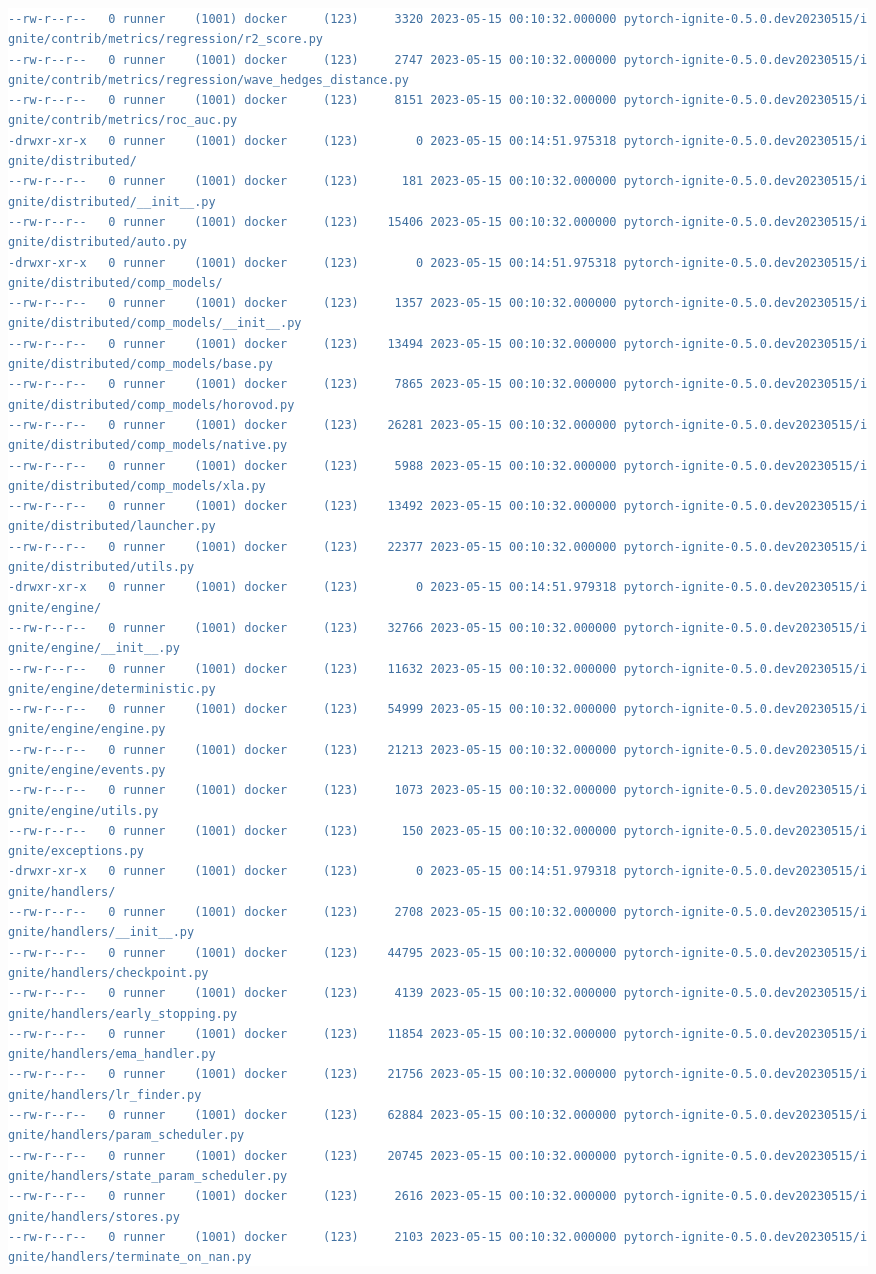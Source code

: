 ```diff
--rw-r--r--   0 runner    (1001) docker     (123)     3320 2023-05-15 00:10:32.000000 pytorch-ignite-0.5.0.dev20230515/ignite/contrib/metrics/regression/r2_score.py
--rw-r--r--   0 runner    (1001) docker     (123)     2747 2023-05-15 00:10:32.000000 pytorch-ignite-0.5.0.dev20230515/ignite/contrib/metrics/regression/wave_hedges_distance.py
--rw-r--r--   0 runner    (1001) docker     (123)     8151 2023-05-15 00:10:32.000000 pytorch-ignite-0.5.0.dev20230515/ignite/contrib/metrics/roc_auc.py
-drwxr-xr-x   0 runner    (1001) docker     (123)        0 2023-05-15 00:14:51.975318 pytorch-ignite-0.5.0.dev20230515/ignite/distributed/
--rw-r--r--   0 runner    (1001) docker     (123)      181 2023-05-15 00:10:32.000000 pytorch-ignite-0.5.0.dev20230515/ignite/distributed/__init__.py
--rw-r--r--   0 runner    (1001) docker     (123)    15406 2023-05-15 00:10:32.000000 pytorch-ignite-0.5.0.dev20230515/ignite/distributed/auto.py
-drwxr-xr-x   0 runner    (1001) docker     (123)        0 2023-05-15 00:14:51.975318 pytorch-ignite-0.5.0.dev20230515/ignite/distributed/comp_models/
--rw-r--r--   0 runner    (1001) docker     (123)     1357 2023-05-15 00:10:32.000000 pytorch-ignite-0.5.0.dev20230515/ignite/distributed/comp_models/__init__.py
--rw-r--r--   0 runner    (1001) docker     (123)    13494 2023-05-15 00:10:32.000000 pytorch-ignite-0.5.0.dev20230515/ignite/distributed/comp_models/base.py
--rw-r--r--   0 runner    (1001) docker     (123)     7865 2023-05-15 00:10:32.000000 pytorch-ignite-0.5.0.dev20230515/ignite/distributed/comp_models/horovod.py
--rw-r--r--   0 runner    (1001) docker     (123)    26281 2023-05-15 00:10:32.000000 pytorch-ignite-0.5.0.dev20230515/ignite/distributed/comp_models/native.py
--rw-r--r--   0 runner    (1001) docker     (123)     5988 2023-05-15 00:10:32.000000 pytorch-ignite-0.5.0.dev20230515/ignite/distributed/comp_models/xla.py
--rw-r--r--   0 runner    (1001) docker     (123)    13492 2023-05-15 00:10:32.000000 pytorch-ignite-0.5.0.dev20230515/ignite/distributed/launcher.py
--rw-r--r--   0 runner    (1001) docker     (123)    22377 2023-05-15 00:10:32.000000 pytorch-ignite-0.5.0.dev20230515/ignite/distributed/utils.py
-drwxr-xr-x   0 runner    (1001) docker     (123)        0 2023-05-15 00:14:51.979318 pytorch-ignite-0.5.0.dev20230515/ignite/engine/
--rw-r--r--   0 runner    (1001) docker     (123)    32766 2023-05-15 00:10:32.000000 pytorch-ignite-0.5.0.dev20230515/ignite/engine/__init__.py
--rw-r--r--   0 runner    (1001) docker     (123)    11632 2023-05-15 00:10:32.000000 pytorch-ignite-0.5.0.dev20230515/ignite/engine/deterministic.py
--rw-r--r--   0 runner    (1001) docker     (123)    54999 2023-05-15 00:10:32.000000 pytorch-ignite-0.5.0.dev20230515/ignite/engine/engine.py
--rw-r--r--   0 runner    (1001) docker     (123)    21213 2023-05-15 00:10:32.000000 pytorch-ignite-0.5.0.dev20230515/ignite/engine/events.py
--rw-r--r--   0 runner    (1001) docker     (123)     1073 2023-05-15 00:10:32.000000 pytorch-ignite-0.5.0.dev20230515/ignite/engine/utils.py
--rw-r--r--   0 runner    (1001) docker     (123)      150 2023-05-15 00:10:32.000000 pytorch-ignite-0.5.0.dev20230515/ignite/exceptions.py
-drwxr-xr-x   0 runner    (1001) docker     (123)        0 2023-05-15 00:14:51.979318 pytorch-ignite-0.5.0.dev20230515/ignite/handlers/
--rw-r--r--   0 runner    (1001) docker     (123)     2708 2023-05-15 00:10:32.000000 pytorch-ignite-0.5.0.dev20230515/ignite/handlers/__init__.py
--rw-r--r--   0 runner    (1001) docker     (123)    44795 2023-05-15 00:10:32.000000 pytorch-ignite-0.5.0.dev20230515/ignite/handlers/checkpoint.py
--rw-r--r--   0 runner    (1001) docker     (123)     4139 2023-05-15 00:10:32.000000 pytorch-ignite-0.5.0.dev20230515/ignite/handlers/early_stopping.py
--rw-r--r--   0 runner    (1001) docker     (123)    11854 2023-05-15 00:10:32.000000 pytorch-ignite-0.5.0.dev20230515/ignite/handlers/ema_handler.py
--rw-r--r--   0 runner    (1001) docker     (123)    21756 2023-05-15 00:10:32.000000 pytorch-ignite-0.5.0.dev20230515/ignite/handlers/lr_finder.py
--rw-r--r--   0 runner    (1001) docker     (123)    62884 2023-05-15 00:10:32.000000 pytorch-ignite-0.5.0.dev20230515/ignite/handlers/param_scheduler.py
--rw-r--r--   0 runner    (1001) docker     (123)    20745 2023-05-15 00:10:32.000000 pytorch-ignite-0.5.0.dev20230515/ignite/handlers/state_param_scheduler.py
--rw-r--r--   0 runner    (1001) docker     (123)     2616 2023-05-15 00:10:32.000000 pytorch-ignite-0.5.0.dev20230515/ignite/handlers/stores.py
--rw-r--r--   0 runner    (1001) docker     (123)     2103 2023-05-15 00:10:32.000000 pytorch-ignite-0.5.0.dev20230515/ignite/handlers/terminate_on_nan.py
```